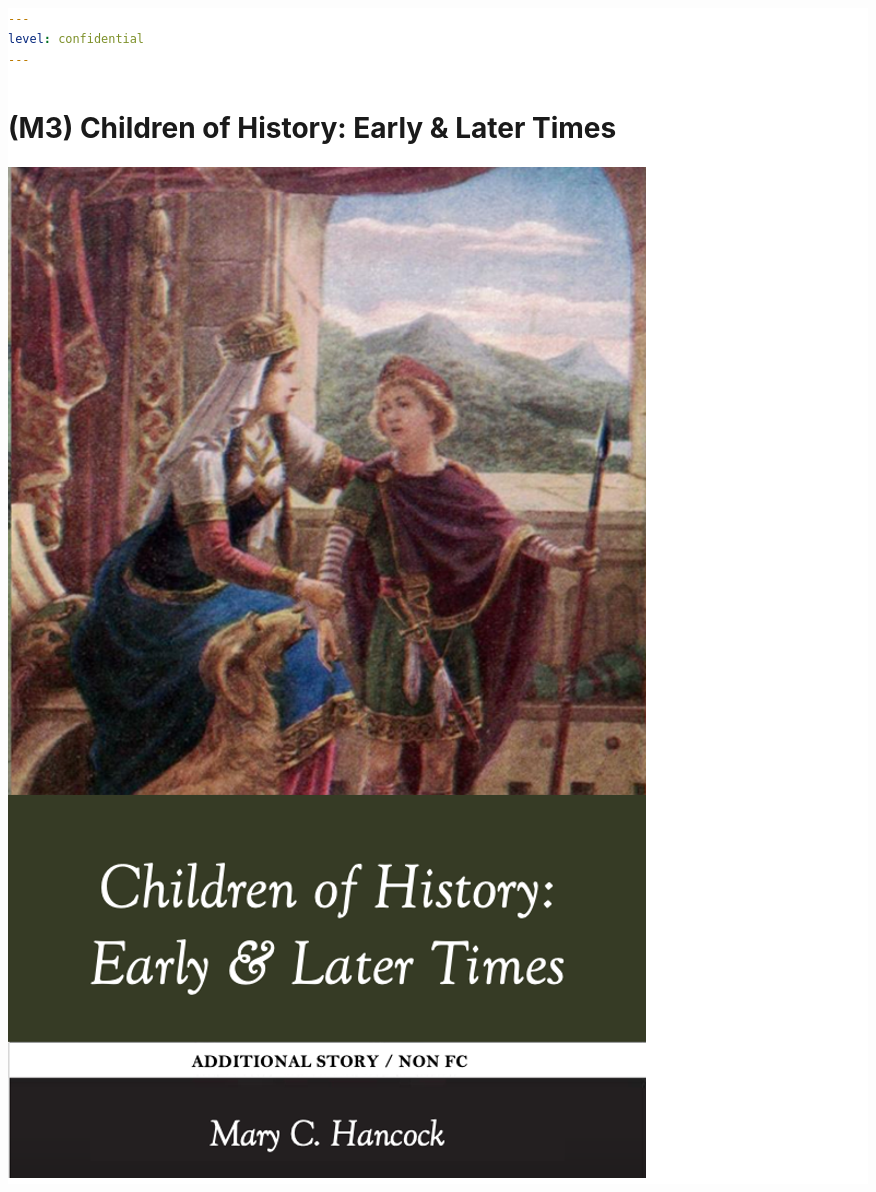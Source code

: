 ```yaml
---
level: confidential
---
```

# (M3) Children of History: Early & Later Times

![card_[35xnv].png](../../img/cards/card_[35xnv].png)
